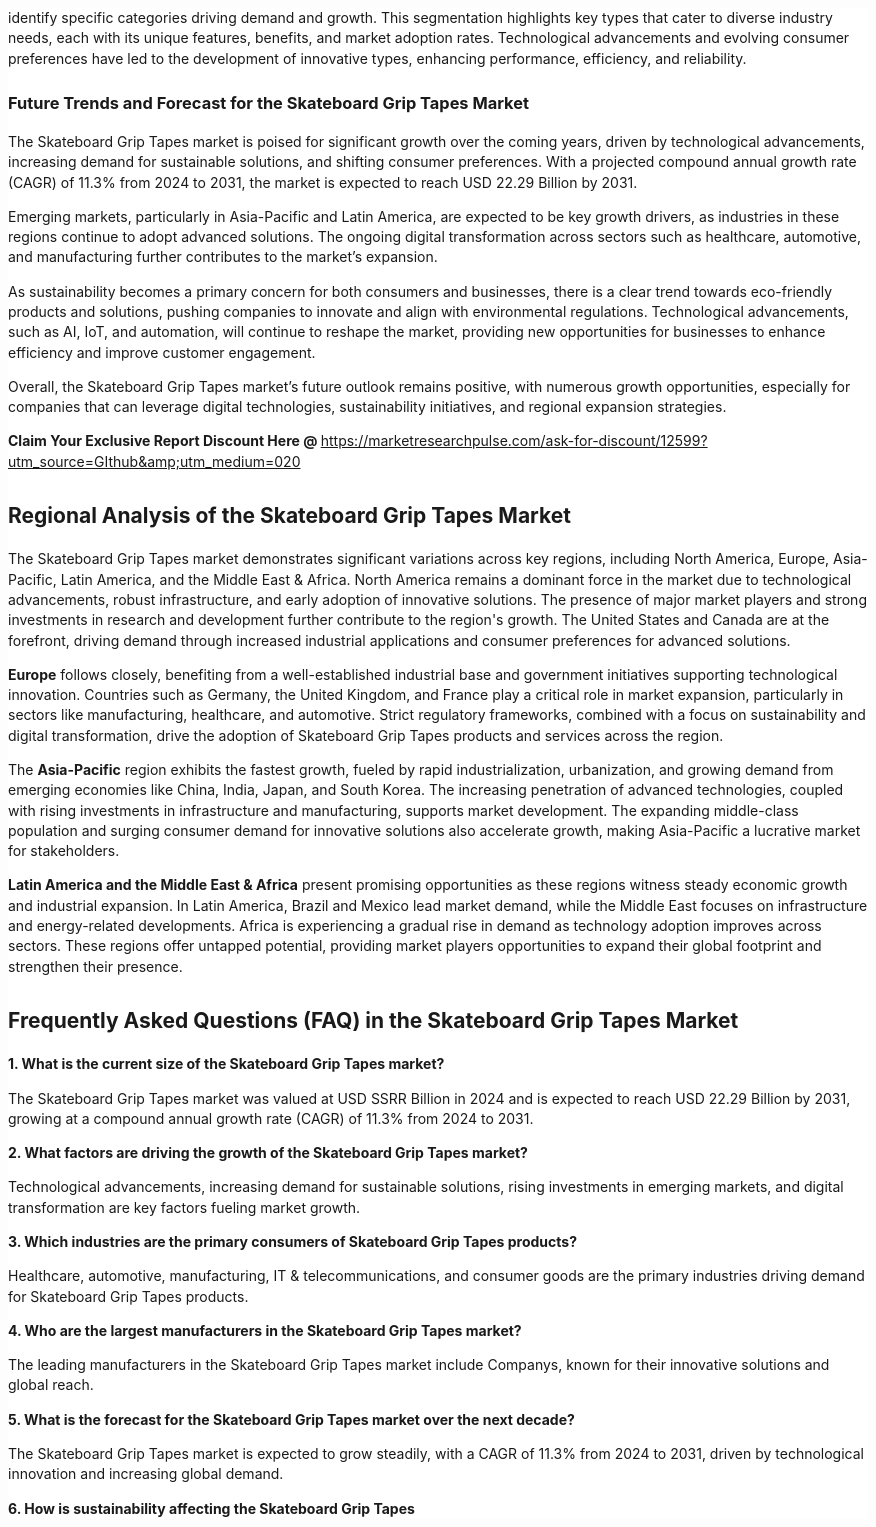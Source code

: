 identify specific categories driving demand and growth. This segmentation highlights key types that cater to diverse industry needs, each with its unique features, benefits, and market adoption rates. Technological advancements and evolving consumer preferences have led to the development of innovative types, enhancing performance, efficiency, and reliability.</p><h3>Future Trends and Forecast for the Skateboard Grip Tapes Market</h3><p>The Skateboard Grip Tapes market is poised for significant growth over the coming years, driven by technological advancements, increasing demand for sustainable solutions, and shifting consumer preferences. With a projected compound annual growth rate (CAGR) of 11.3% from 2024 to 2031, the market is expected to reach USD 22.29 Billion by 2031.</p><p>Emerging markets, particularly in Asia-Pacific and Latin America, are expected to be key growth drivers, as industries in these regions continue to adopt advanced solutions. The ongoing digital transformation across sectors such as healthcare, automotive, and manufacturing further contributes to the market&rsquo;s expansion.</p><p>As sustainability becomes a primary concern for both consumers and businesses, there is a clear trend towards eco-friendly products and solutions, pushing companies to innovate and align with environmental regulations. Technological advancements, such as AI, IoT, and automation, will continue to reshape the market, providing new opportunities for businesses to enhance efficiency and improve customer engagement.</p><p>Overall, the Skateboard Grip Tapes market&rsquo;s future outlook remains positive, with numerous growth opportunities, especially for companies that can leverage digital technologies, sustainability initiatives, and regional expansion strategies.</p><p><strong>Claim Your Exclusive Report Discount Here @ </strong><a href="https://marketresearchpulse.com/ask-for-discount/12599?utm_source=GIthub&amp;utm_medium=020">https://marketresearchpulse.com/ask-for-discount/12599?utm_source=GIthub&amp;utm_medium=020</a></p><h2><strong>Regional Analysis of the Skateboard Grip Tapes Market</strong></h2><p>The Skateboard Grip Tapes market demonstrates significant variations across key regions, including North America, Europe, Asia-Pacific, Latin America, and the Middle East &amp; Africa. North America remains a dominant force in the market due to technological advancements, robust infrastructure, and early adoption of innovative solutions. The presence of major market players and strong investments in research and development further contribute to the region's growth. The United States and Canada are at the forefront, driving demand through increased industrial applications and consumer preferences for advanced solutions.</p><p><strong>Europe</strong> follows closely, benefiting from a well-established industrial base and government initiatives supporting technological innovation. Countries such as Germany, the United Kingdom, and France play a critical role in market expansion, particularly in sectors like manufacturing, healthcare, and automotive. Strict regulatory frameworks, combined with a focus on sustainability and digital transformation, drive the adoption of Skateboard Grip Tapes products and services across the region.</p><p>The <strong>Asia-Pacific</strong> region exhibits the fastest growth, fueled by rapid industrialization, urbanization, and growing demand from emerging economies like China, India, Japan, and South Korea. The increasing penetration of advanced technologies, coupled with rising investments in infrastructure and manufacturing, supports market development. The expanding middle-class population and surging consumer demand for innovative solutions also accelerate growth, making Asia-Pacific a lucrative market for stakeholders.</p><p><strong>Latin America and the Middle East &amp; Africa</strong> present promising opportunities as these regions witness steady economic growth and industrial expansion. In Latin America, Brazil and Mexico lead market demand, while the Middle East focuses on infrastructure and energy-related developments. Africa is experiencing a gradual rise in demand as technology adoption improves across sectors. These regions offer untapped potential, providing market players opportunities to expand their global footprint and strengthen their presence.</p><h2><strong>Frequently Asked Questions (FAQ) in the Skateboard Grip Tapes Market</strong></h2><p><strong>1. What is the current size of the Skateboard Grip Tapes market?</strong></p><p>The Skateboard Grip Tapes market was valued at USD SSRR Billion in 2024 and is expected to reach USD 22.29 Billion by 2031, growing at a compound annual growth rate (CAGR) of 11.3% from 2024 to 2031.</p><p><strong>2. What factors are driving the growth of the Skateboard Grip Tapes market?</strong></p><p>Technological advancements, increasing demand for sustainable solutions, rising investments in emerging markets, and digital transformation are key factors fueling market growth.</p><p><strong>3. Which industries are the primary consumers of Skateboard Grip Tapes products?</strong></p><p>Healthcare, automotive, manufacturing, IT &amp; telecommunications, and consumer goods are the primary industries driving demand for Skateboard Grip Tapes products.</p><p><strong>4. Who are the largest manufacturers in the Skateboard Grip Tapes market?</strong></p><p>The leading manufacturers in the Skateboard Grip Tapes market include Companys, known for their innovative solutions and global reach.</p><p><strong>5. What is the forecast for the Skateboard Grip Tapes market over the next decade?</strong></p><p>The Skateboard Grip Tapes market is expected to grow steadily, with a CAGR of 11.3% from 2024 to 2031, driven by technological innovation and increasing global demand.</p><p><strong>6. How is sustainability affecting the Skateboard Grip Tapes